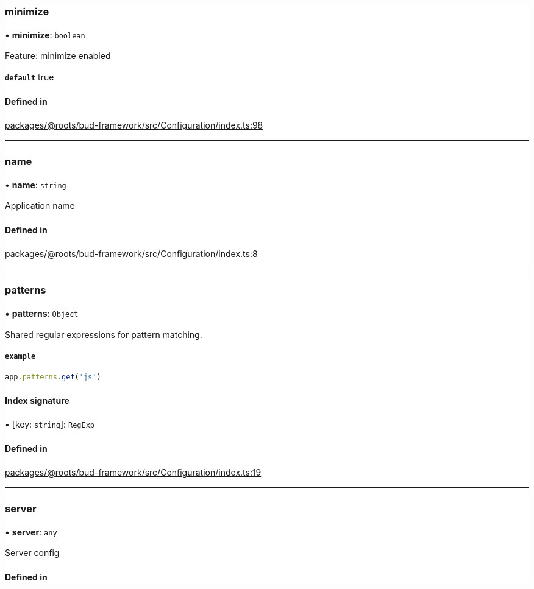 ### minimize

• **minimize**: `boolean`

Feature: minimize enabled

**`default`** true

#### Defined in

[packages/@roots/bud-framework/src/Configuration/index.ts:98](https://github.com/roots/bud/blob/2fd4ac325/packages/@roots/bud-framework/src/Configuration/index.ts#L98)

___

### name

• **name**: `string`

Application name

#### Defined in

[packages/@roots/bud-framework/src/Configuration/index.ts:8](https://github.com/roots/bud/blob/2fd4ac325/packages/@roots/bud-framework/src/Configuration/index.ts#L8)

___

### patterns

• **patterns**: `Object`

Shared regular expressions for pattern matching.

**`example`**

```js
app.patterns.get('js')
```

#### Index signature

▪ [key: `string`]: `RegExp`

#### Defined in

[packages/@roots/bud-framework/src/Configuration/index.ts:19](https://github.com/roots/bud/blob/2fd4ac325/packages/@roots/bud-framework/src/Configuration/index.ts#L19)

___

### server

• **server**: `any`

Server config

#### Defined in
